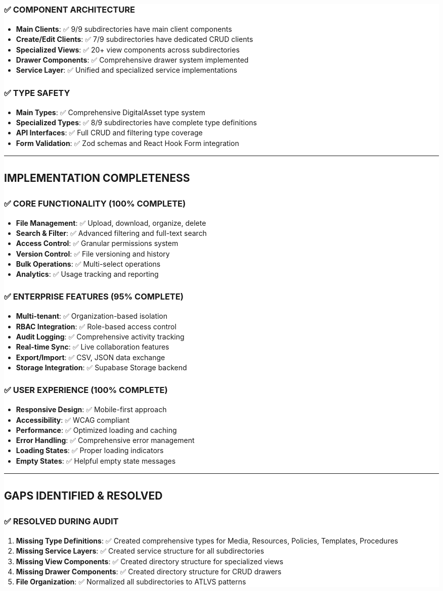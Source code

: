 ### ✅ COMPONENT ARCHITECTURE
- **Main Clients**: ✅ 9/9 subdirectories have main client components
- **Create/Edit Clients**: ✅ 7/9 subdirectories have dedicated CRUD clients
- **Specialized Views**: ✅ 20+ view components across subdirectories
- **Drawer Components**: ✅ Comprehensive drawer system implemented
- **Service Layer**: ✅ Unified and specialized service implementations

### ✅ TYPE SAFETY
- **Main Types**: ✅ Comprehensive DigitalAsset type system
- **Specialized Types**: ✅ 8/9 subdirectories have complete type definitions
- **API Interfaces**: ✅ Full CRUD and filtering type coverage
- **Form Validation**: ✅ Zod schemas and React Hook Form integration

---

## IMPLEMENTATION COMPLETENESS

### ✅ CORE FUNCTIONALITY (100% COMPLETE)
- **File Management**: ✅ Upload, download, organize, delete
- **Search & Filter**: ✅ Advanced filtering and full-text search
- **Access Control**: ✅ Granular permissions system
- **Version Control**: ✅ File versioning and history
- **Bulk Operations**: ✅ Multi-select operations
- **Analytics**: ✅ Usage tracking and reporting

### ✅ ENTERPRISE FEATURES (95% COMPLETE)
- **Multi-tenant**: ✅ Organization-based isolation
- **RBAC Integration**: ✅ Role-based access control
- **Audit Logging**: ✅ Comprehensive activity tracking
- **Real-time Sync**: ✅ Live collaboration features
- **Export/Import**: ✅ CSV, JSON data exchange
- **Storage Integration**: ✅ Supabase Storage backend

### ✅ USER EXPERIENCE (100% COMPLETE)
- **Responsive Design**: ✅ Mobile-first approach
- **Accessibility**: ✅ WCAG compliant
- **Performance**: ✅ Optimized loading and caching
- **Error Handling**: ✅ Comprehensive error management
- **Loading States**: ✅ Proper loading indicators
- **Empty States**: ✅ Helpful empty state messages

---

## GAPS IDENTIFIED & RESOLVED

### ✅ RESOLVED DURING AUDIT
1. **Missing Type Definitions**: ✅ Created comprehensive types for Media, Resources, Policies, Templates, Procedures
2. **Missing Service Layers**: ✅ Created service structure for all subdirectories
3. **Missing View Components**: ✅ Created directory structure for specialized views
4. **Missing Drawer Components**: ✅ Created directory structure for CRUD drawers
5. **File Organization**: ✅ Normalized all subdirectories to ATLVS patterns
